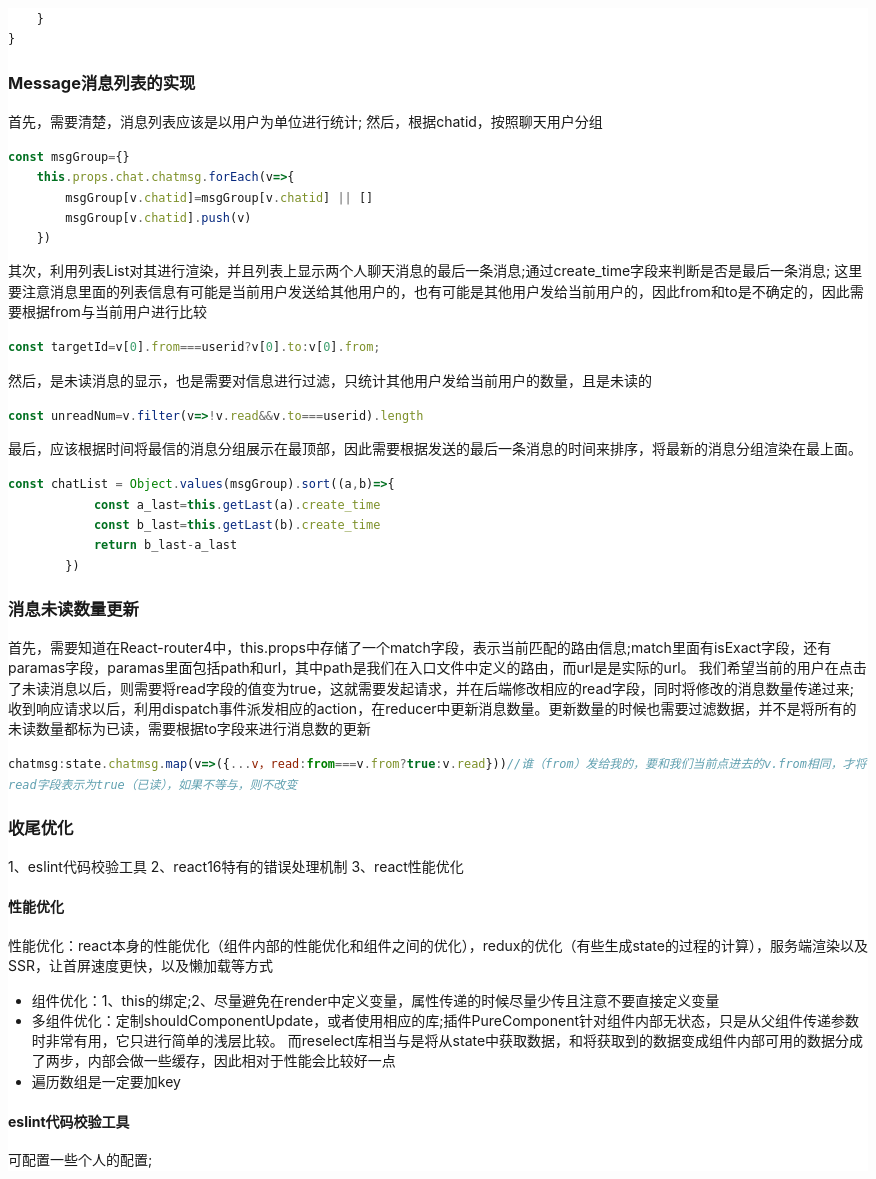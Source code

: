 ```js
    }
}
```
### Message消息列表的实现
首先，需要清楚，消息列表应该是以用户为单位进行统计;
然后，根据chatid，按照聊天用户分组
```js
const msgGroup={}
    this.props.chat.chatmsg.forEach(v=>{
        msgGroup[v.chatid]=msgGroup[v.chatid] || []
        msgGroup[v.chatid].push(v)
    })
```
其次，利用列表List对其进行渲染，并且列表上显示两个人聊天消息的最后一条消息;通过create_time字段来判断是否是最后一条消息;
这里要注意消息里面的列表信息有可能是当前用户发送给其他用户的，也有可能是其他用户发给当前用户的，因此from和to是不确定的，因此需要根据from与当前用户进行比较
```js
const targetId=v[0].from===userid?v[0].to:v[0].from;
```
然后，是未读消息的显示，也是需要对信息进行过滤，只统计其他用户发给当前用户的数量，且是未读的
```js
const unreadNum=v.filter(v=>!v.read&&v.to===userid).length
```
最后，应该根据时间将最信的消息分组展示在最顶部，因此需要根据发送的最后一条消息的时间来排序，将最新的消息分组渲染在最上面。
```js
const chatList = Object.values(msgGroup).sort((a,b)=>{
            const a_last=this.getLast(a).create_time
            const b_last=this.getLast(b).create_time
            return b_last-a_last
        })
```
### 消息未读数量更新
首先，需要知道在React-router4中，this.props中存储了一个match字段，表示当前匹配的路由信息;match里面有isExact字段，还有paramas字段，paramas里面包括path和url，其中path是我们在入口文件中定义的路由，而url是是实际的url。
我们希望当前的用户在点击了未读消息以后，则需要将read字段的值变为true，这就需要发起请求，并在后端修改相应的read字段，同时将修改的消息数量传递过来;
收到响应请求以后，利用dispatch事件派发相应的action，在reducer中更新消息数量。更新数量的时候也需要过滤数据，并不是将所有的未读数量都标为已读，需要根据to字段来进行消息数的更新
```js
chatmsg:state.chatmsg.map(v=>({...v，read:from===v.from?true:v.read}))//谁（from）发给我的，要和我们当前点进去的v.from相同，才将read字段表示为true（已读），如果不等与，则不改变
```

### 收尾优化
1、eslint代码校验工具
2、react16特有的错误处理机制
3、react性能优化
#### 性能优化
性能优化：react本身的性能优化（组件内部的性能优化和组件之间的优化），redux的优化（有些生成state的过程的计算），服务端渲染以及SSR，让首屏速度更快，以及懒加载等方式
* 组件优化：1、this的绑定;2、尽量避免在render中定义变量，属性传递的时候尽量少传且注意不要直接定义变量
* 多组件优化：定制shouldComponentUpdate，或者使用相应的库;插件PureComponent针对组件内部无状态，只是从父组件传递参数时非常有用，它只进行简单的浅层比较。
而reselect库相当与是将从state中获取数据，和将获取到的数据变成组件内部可用的数据分成了两步，内部会做一些缓存，因此相对于性能会比较好一点
* 遍历数组是一定要加key
#### eslint代码校验工具
可配置一些个人的配置;

